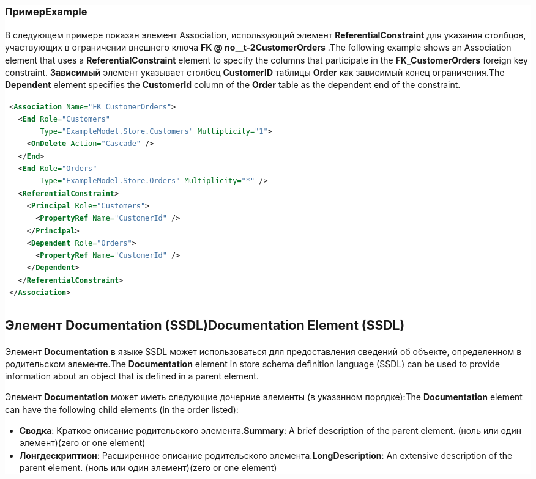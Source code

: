 ### <a name="example"></a><span data-ttu-id="3a6ca-213">Пример</span><span class="sxs-lookup"><span data-stu-id="3a6ca-213">Example</span></span>

<span data-ttu-id="3a6ca-214">В следующем примере показан элемент Association, использующий элемент **ReferentialConstraint** для указания столбцов, участвующих в ограничении внешнего ключа **FK @ no__t-2CustomerOrders** .</span><span class="sxs-lookup"><span data-stu-id="3a6ca-214">The following example shows an Association element that uses a **ReferentialConstraint** element to specify the columns that participate in the **FK\_CustomerOrders** foreign key constraint.</span></span> <span data-ttu-id="3a6ca-215">**Зависимый** элемент указывает столбец **CustomerID** таблицы **Order** как зависимый конец ограничения.</span><span class="sxs-lookup"><span data-stu-id="3a6ca-215">The **Dependent** element specifies the **CustomerId** column of the **Order** table as the dependent end of the constraint.</span></span>

``` xml
 <Association Name="FK_CustomerOrders">
   <End Role="Customers"
        Type="ExampleModel.Store.Customers" Multiplicity="1">
     <OnDelete Action="Cascade" />
   </End>
   <End Role="Orders"
        Type="ExampleModel.Store.Orders" Multiplicity="*" />
   <ReferentialConstraint>
     <Principal Role="Customers">
       <PropertyRef Name="CustomerId" />
     </Principal>
     <Dependent Role="Orders">
       <PropertyRef Name="CustomerId" />
     </Dependent>
   </ReferentialConstraint>
 </Association>
```

## <a name="documentation-element-ssdl"></a><span data-ttu-id="3a6ca-216">Элемент Documentation (SSDL)</span><span class="sxs-lookup"><span data-stu-id="3a6ca-216">Documentation Element (SSDL)</span></span>

<span data-ttu-id="3a6ca-217">Элемент **Documentation** в языке SSDL может использоваться для предоставления сведений об объекте, определенном в родительском элементе.</span><span class="sxs-lookup"><span data-stu-id="3a6ca-217">The **Documentation** element in store schema definition language (SSDL) can be used to provide information about an object that is defined in a parent element.</span></span>

<span data-ttu-id="3a6ca-218">Элемент **Documentation** может иметь следующие дочерние элементы (в указанном порядке):</span><span class="sxs-lookup"><span data-stu-id="3a6ca-218">The **Documentation** element can have the following child elements (in the order listed):</span></span>

-   <span data-ttu-id="3a6ca-219">**Сводка**: Краткое описание родительского элемента.</span><span class="sxs-lookup"><span data-stu-id="3a6ca-219">**Summary**: A brief description of the parent element.</span></span> <span data-ttu-id="3a6ca-220">(ноль или один элемент)</span><span class="sxs-lookup"><span data-stu-id="3a6ca-220">(zero or one element)</span></span>
-   <span data-ttu-id="3a6ca-221">**Лонгдескриптион**: Расширенное описание родительского элемента.</span><span class="sxs-lookup"><span data-stu-id="3a6ca-221">**LongDescription**: An extensive description of the parent element.</span></span> <span data-ttu-id="3a6ca-222">(ноль или один элемент)</span><span class="sxs-lookup"><span data-stu-id="3a6ca-222">(zero or one element)</span></span>
